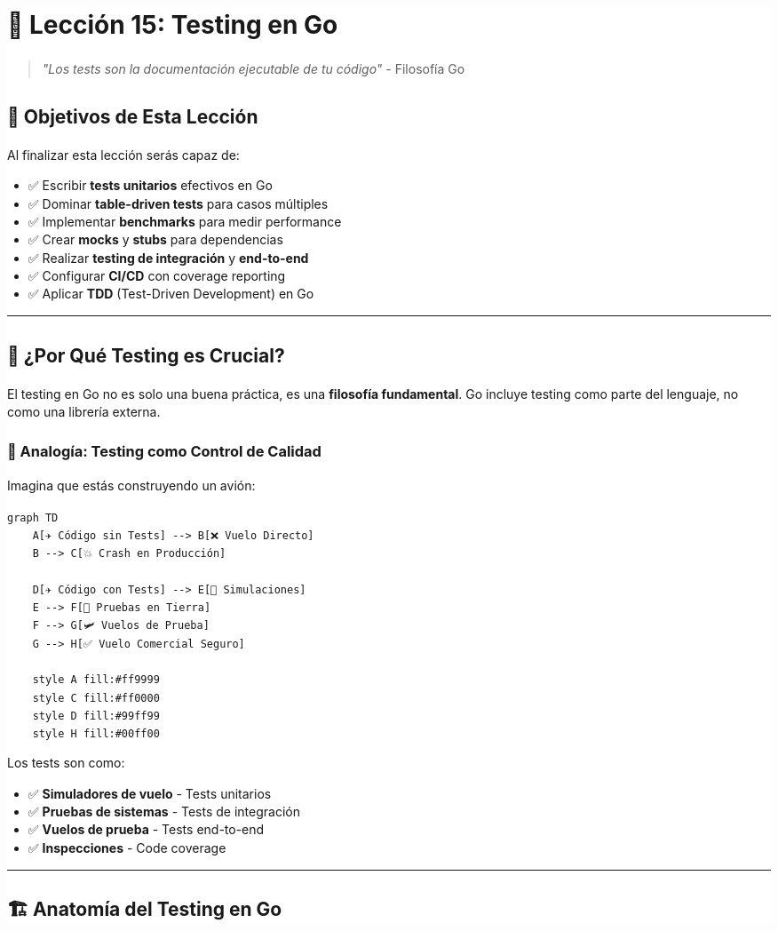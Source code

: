 # 🧪 Lección 15: Testing en Go

> *"Los tests son la documentación ejecutable de tu código"* - Filosofía Go

## 🎯 Objetivos de Esta Lección

Al finalizar esta lección serás capaz de:
- ✅ Escribir **tests unitarios** efectivos en Go
- ✅ Dominar **table-driven tests** para casos múltiples
- ✅ Implementar **benchmarks** para medir performance
- ✅ Crear **mocks** y **stubs** para dependencias
- ✅ Realizar **testing de integración** y **end-to-end**
- ✅ Configurar **CI/CD** con coverage reporting
- ✅ Aplicar **TDD** (Test-Driven Development) en Go

---

## 🌟 ¿Por Qué Testing es Crucial?

El testing en Go no es solo una buena práctica, es una **filosofía fundamental**. Go incluye testing como parte del lenguaje, no como una librería externa.

### 🧠 Analogía: Testing como Control de Calidad

Imagina que estás construyendo un avión:

```mermaid
graph TD
    A[✈️ Código sin Tests] --> B[❌ Vuelo Directo]
    B --> C[💥 Crash en Producción]
    
    D[✈️ Código con Tests] --> E[🧪 Simulaciones]
    E --> F[🔧 Pruebas en Tierra]
    F --> G[🛩️ Vuelos de Prueba]
    G --> H[✅ Vuelo Comercial Seguro]
    
    style A fill:#ff9999
    style C fill:#ff0000
    style D fill:#99ff99
    style H fill:#00ff00
```

Los tests son como:
- ✅ **Simuladores de vuelo** - Tests unitarios
- ✅ **Pruebas de sistemas** - Tests de integración  
- ✅ **Vuelos de prueba** - Tests end-to-end
- ✅ **Inspecciones** - Code coverage

---

## 🏗️ Anatomía del Testing en Go
